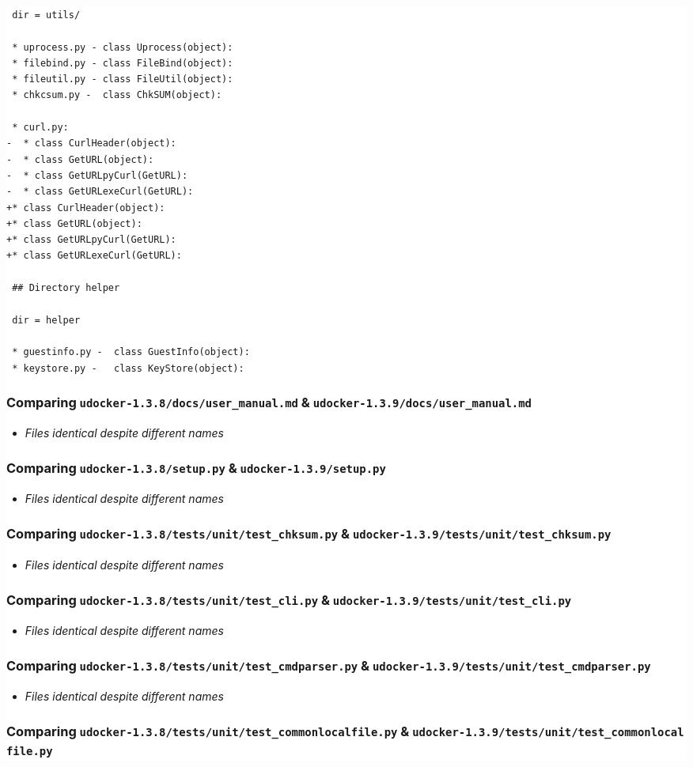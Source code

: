 ```
 dir = utils/
 
 * uprocess.py - class Uprocess(object):
 * filebind.py - class FileBind(object):
 * fileutil.py - class FileUtil(object):
 * chkcsum.py -  class ChkSUM(object):
 
 * curl.py:
-  * class CurlHeader(object):
-  * class GetURL(object):
-  * class GetURLpyCurl(GetURL):
-  * class GetURLexeCurl(GetURL):
+* class CurlHeader(object):
+* class GetURL(object):
+* class GetURLpyCurl(GetURL):
+* class GetURLexeCurl(GetURL):
 
 ## Directory helper
 
 dir = helper
 
 * guestinfo.py -  class GuestInfo(object):
 * keystore.py -   class KeyStore(object):
```

### Comparing `udocker-1.3.8/docs/user_manual.md` & `udocker-1.3.9/docs/user_manual.md`

 * *Files identical despite different names*

### Comparing `udocker-1.3.8/setup.py` & `udocker-1.3.9/setup.py`

 * *Files identical despite different names*

### Comparing `udocker-1.3.8/tests/unit/test_chksum.py` & `udocker-1.3.9/tests/unit/test_chksum.py`

 * *Files identical despite different names*

### Comparing `udocker-1.3.8/tests/unit/test_cli.py` & `udocker-1.3.9/tests/unit/test_cli.py`

 * *Files identical despite different names*

### Comparing `udocker-1.3.8/tests/unit/test_cmdparser.py` & `udocker-1.3.9/tests/unit/test_cmdparser.py`

 * *Files identical despite different names*

### Comparing `udocker-1.3.8/tests/unit/test_commonlocalfile.py` & `udocker-1.3.9/tests/unit/test_commonlocalfile.py`
